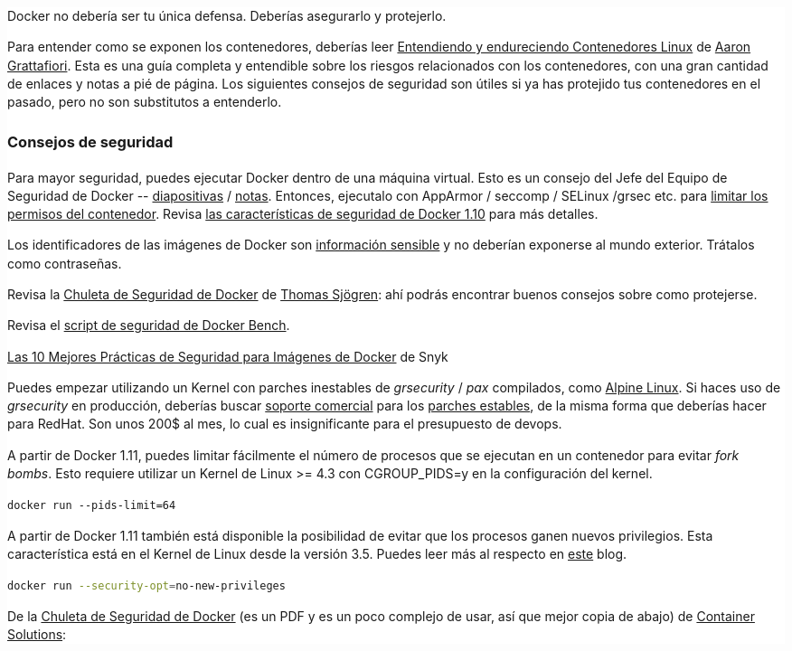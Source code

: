 
Docker no debería ser tu única defensa. Deberías asegurarlo y protejerlo.

Para entender como se exponen los contenedores, deberías leer [Entendiendo y endureciendo Contenedores Linux](https://www.nccgroup.trust/globalassets/our-research/us/whitepapers/2016/april/ncc_group_understanding_hardening_linux_containers-1-1.pdf) de [Aaron Grattafiori](https://twitter.com/dyn___). Esta es una guía completa y entendible sobre los riesgos relacionados con los contenedores, con una gran cantidad de enlaces y notas a pié de página. Los siguientes consejos de seguridad son útiles si ya has protejido tus contenedores en el pasado, pero no son substitutos a entenderlo. 

### Consejos de seguridad

Para mayor seguridad, puedes ejecutar Docker dentro de una máquina virtual. Esto es un consejo del Jefe del Equipo de Seguridad de Docker -- [diapositivas](http://www.slideshare.net/jpetazzo/linux-containers-lxc-docker-and-security) / [notas](http://www.projectatomic.io/blog/2014/08/is-it-safe-a-look-at-docker-and-security-from-linuxcon/). Entonces, ejecutalo con AppArmor / seccomp / SELinux /grsec etc. para [limitar los permisos del contenedor](http://linux-audit.com/docker-security-best-practices-for-your-vessel-and-containers/). Revisa [las características de seguridad de Docker 1.10](https://blog.docker.com/2016/02/docker-engine-1-10-security/) para más detalles.

Los identificadores de las imágenes de Docker son [información sensible](https://medium.com/@quayio/your-docker-image-ids-are-secrets-and-its-time-you-treated-them-that-way-f55e9f14c1a4) y no deberían exponerse al mundo exterior. Trátalos como contraseñas.

Revisa la [Chuleta de Seguridad de Docker](https://github.com/konstruktoid/Docker/blob/master/Security/CheatSheet.adoc) de [Thomas Sjögren](https://github.com/konstruktoid): ahí podrás encontrar buenos consejos sobre como protejerse.

Revisa el [script de seguridad de Docker Bench](https://github.com/docker/docker-bench-security).


[Las 10 Mejores Prácticas de Seguridad para Imágenes de Docker](https://snyk.io/blog/10-docker-image-security-best-practices/) de Snyk

Puedes empezar utilizando un Kernel con parches inestables de *grsecurity* / *pax* compilados, como [Alpine Linux](https://en.wikipedia.org/wiki/Alpine_Linux). Si haces uso de *grsecurity* en producción, deberías buscar [soporte comercial](https://grsecurity.net/business_support.php) para los [parches estables](https://grsecurity.net/announce.php), de la misma forma que deberías hacer para RedHat. Son unos 200$ al mes, lo cual es insignificante para el presupuesto de devops.

A partir de Docker 1.11, puedes limitar fácilmente el número de procesos que se ejecutan en un contenedor para evitar *fork bombs*. Esto requiere utilizar un Kernel de Linux >= 4.3 con CGROUP_PIDS=y en la configuración del kernel.

```sb
docker run --pids-limit=64
```

A partir de Docker 1.11 también está disponible la posibilidad de evitar que los procesos ganen nuevos privilegios. Esta característica está en el Kernel de Linux desde la versión 3.5. Puedes leer más al respecto en [este](http://www.projectatomic.io/blog/2016/03/no-new-privs-docker/) blog.

```sh
docker run --security-opt=no-new-privileges
```

De la [Chuleta de Seguridad de Docker](http://container-solutions.com/content/uploads/2015/06/15.06.15_DockerCheatSheet_A2.pdf) (es un PDF y es un poco complejo de usar, así que mejor copia de abajo) de [Container Solutions](http://container-solutions.com/is-docker-safe-for-production/):
